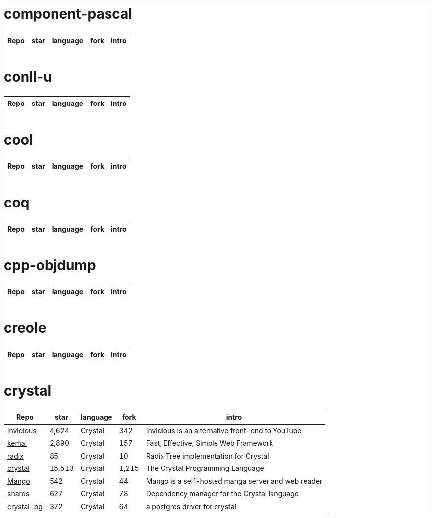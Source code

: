 # component-pascal

Repo|star|language|fork|intro
-|-|-|-|-



# conll-u

Repo|star|language|fork|intro
-|-|-|-|-



# cool

Repo|star|language|fork|intro
-|-|-|-|-



# coq

Repo|star|language|fork|intro
-|-|-|-|-



# cpp-objdump

Repo|star|language|fork|intro
-|-|-|-|-



# creole

Repo|star|language|fork|intro
-|-|-|-|-



# crystal

Repo|star|language|fork|intro
-|-|-|-|-
[invidious](https://hub.fastgit.org//iv-org/invidious)|4,624|Crystal|342|Invidious is an alternative front-end to YouTube
[kemal](https://hub.fastgit.org//kemalcr/kemal)|2,890|Crystal|157|Fast, Effective, Simple Web Framework
[radix](https://hub.fastgit.org//luislavena/radix)|85|Crystal|10|Radix Tree implementation for Crystal
[crystal](https://hub.fastgit.org//crystal-lang/crystal)|15,513|Crystal|1,215|The Crystal Programming Language
[Mango](https://hub.fastgit.org//hkalexling/Mango)|542|Crystal|44|Mango is a self-hosted manga server and web reader
[shards](https://hub.fastgit.org//crystal-lang/shards)|627|Crystal|78|Dependency manager for the Crystal language
[crystal-pg](https://hub.fastgit.org//will/crystal-pg)|372|Crystal|64|a postgres driver for crystal
